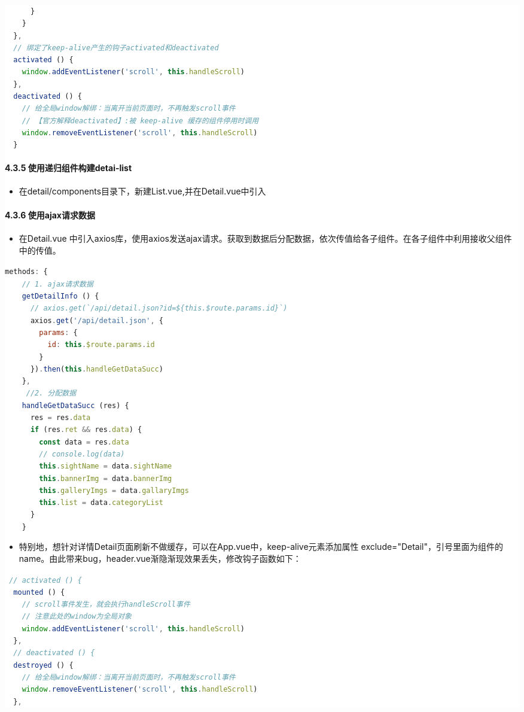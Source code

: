 ```js
      }
    }
  },
  // 绑定了keep-alive产生的钩子activated和deactivated
  activated () {
    window.addEventListener('scroll', this.handleScroll)
  },
  deactivated () {
    // 给全局window解绑：当离开当前页面时，不再触发scroll事件
    // 【官方解释deactivated】:被 keep-alive 缓存的组件停用时调用
    window.removeEventListener('scroll', this.handleScroll)
  }
```

#### 4.3.5 使用递归组件构建detai-list

+ 在detail/components目录下，新建List.vue,并在Detail.vue中引入

#### 4.3.6 使用ajax请求数据

+ 在Detail.vue 中引入axios库，使用axios发送ajax请求。获取到数据后分配数据，依次传值给各子组件。在各子组件中利用接收父组件中的传值。
```js
methods: {
    // 1. ajax请求数据
    getDetailInfo () {
      // axios.get(`/api/detail.json?id=${this.$route.params.id}`)
      axios.get('/api/detail.json', {
        params: {
          id: this.$route.params.id
        }
      }).then(this.handleGetDataSucc)
    },
     //2. 分配数据
    handleGetDataSucc (res) {
      res = res.data
      if (res.ret && res.data) {
        const data = res.data
        // console.log(data)
        this.sightName = data.sightName
        this.bannerImg = data.bannerImg
        this.galleryImgs = data.gallaryImgs
        this.list = data.categoryList
      }
    }
```
+ 特别地，想针对详情Detail页面刷新不做缓存，可以在App.vue中，keep-alive元素添加属性 exclude="Detail"，引号里面为组件的name。由此带来bug，header.vue渐隐渐现效果丢失，修改钩子函数如下：
```js
 // activated () {
  mounted () {
    // scroll事件发生，就会执行handleScroll事件
    // 注意此处的window为全局对象
    window.addEventListener('scroll', this.handleScroll)
  },
  // deactivated () {
  destroyed () {
    // 给全局window解绑：当离开当前页面时，不再触发scroll事件
    window.removeEventListener('scroll', this.handleScroll)
  },
```
